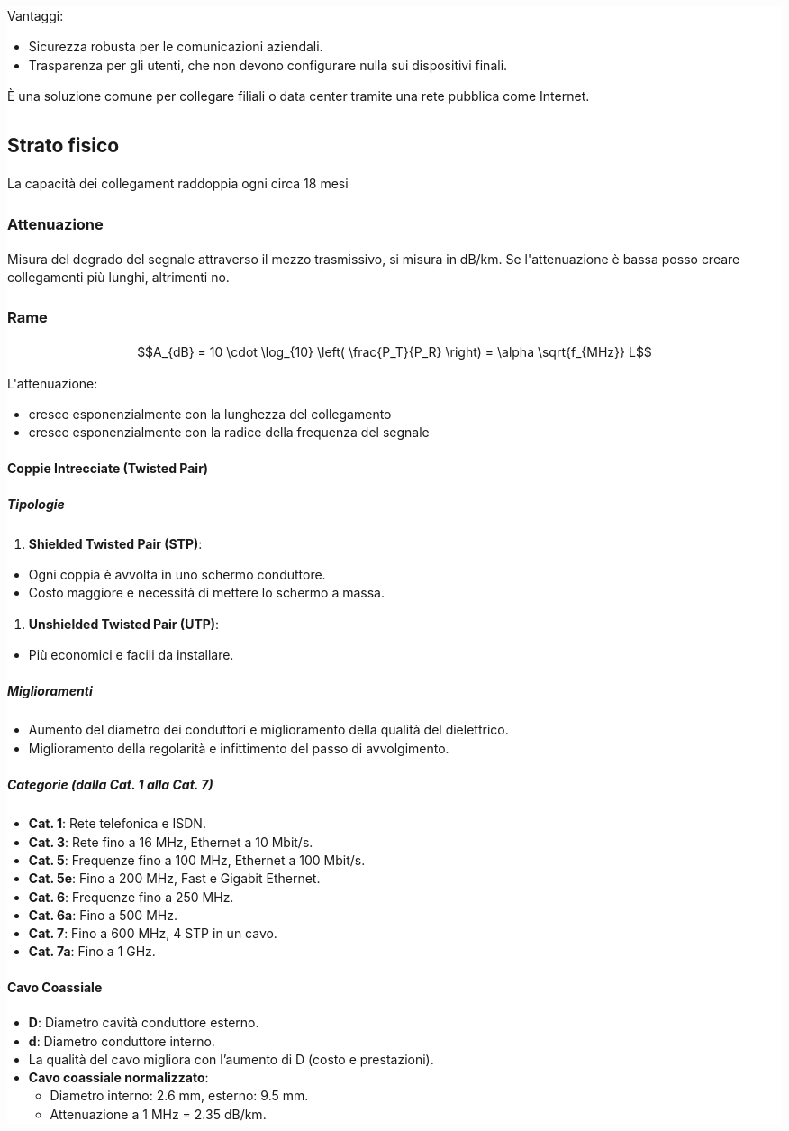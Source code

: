 Vantaggi:

- Sicurezza robusta per le comunicazioni aziendali.
- Trasparenza per gli utenti, che non devono configurare nulla sui dispositivi finali.

È una soluzione comune per collegare filiali o data center tramite una rete pubblica come Internet.

## Strato fisico

La capacità dei collegament raddoppia ogni circa 18 mesi

### Attenuazione

Misura del degrado del segnale attraverso il mezzo trasmissivo, si misura in dB/km.
Se l'attenuazione è bassa posso creare collegamenti più lunghi, altrimenti no.

### Rame

$$A_{dB} = 10 \cdot \log_{10} \left( \frac{P_T}{P_R} \right) = \alpha \sqrt{f_{MHz}} L$$

L'attenuazione:

- cresce esponenzialmente con la lunghezza del collegamento
- cresce esponenzialmente con la radice della frequenza del segnale

#### Coppie Intrecciate (Twisted Pair)

##### Tipologie

1. **Shielded Twisted Pair (STP)**:

- Ogni coppia è avvolta in uno schermo conduttore.
- Costo maggiore e necessità di mettere lo schermo a massa.

1. **Unshielded Twisted Pair (UTP)**:

- Più economici e facili da installare.

##### Miglioramenti

- Aumento del diametro dei conduttori e miglioramento della qualità del dielettrico.
- Miglioramento della regolarità e infittimento del passo di avvolgimento.

##### Categorie (dalla Cat. 1 alla Cat. 7)

- **Cat. 1**: Rete telefonica e ISDN.
- **Cat. 3**: Rete fino a 16 MHz, Ethernet a 10 Mbit/s.
- **Cat. 5**: Frequenze fino a 100 MHz, Ethernet a 100 Mbit/s.
- **Cat. 5e**: Fino a 200 MHz, Fast e Gigabit Ethernet.
- **Cat. 6**: Frequenze fino a 250 MHz.
- **Cat. 6a**: Fino a 500 MHz.
- **Cat. 7**: Fino a 600 MHz, 4 STP in un cavo.
- **Cat. 7a**: Fino a 1 GHz.

#### Cavo Coassiale

- **D**: Diametro cavità conduttore esterno.
- **d**: Diametro conduttore interno.
- La qualità del cavo migliora con l’aumento di D (costo e prestazioni).
- **Cavo coassiale normalizzato**:
  - Diametro interno: 2.6 mm, esterno: 9.5 mm.
  - Attenuazione a 1 MHz = 2.35 dB/km.
